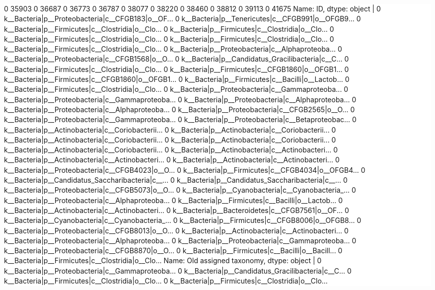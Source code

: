 0    35903
0    36687
0    36773
0    36787
0    38077
0    38220
0    38460
0    38812
0    39113
0    41675
Name: ID, dtype: object	| 0    k__Bacteria\|p__Proteobacteria\|c__CFGB183\|o__OF...
0    k__Bacteria\|p__Tenericutes\|c__CFGB991\|o__OFGB9...
0    k__Bacteria\|p__Firmicutes\|c__Clostridia\|o__Clo...
0    k__Bacteria\|p__Firmicutes\|c__Clostridia\|o__Clo...
0    k__Bacteria\|p__Firmicutes\|c__Clostridia\|o__Clo...
0    k__Bacteria\|p__Firmicutes\|c__Clostridia\|o__Clo...
0    k__Bacteria\|p__Firmicutes\|c__Clostridia\|o__Clo...
0    k__Bacteria\|p__Proteobacteria\|c__Alphaproteoba...
0    k__Bacteria\|p__Proteobacteria\|c__CFGB1568\|o__O...
0    k__Bacteria\|p__Candidatus_Gracilibacteria\|c__C...
0    k__Bacteria\|p__Firmicutes\|c__Clostridia\|o__Clo...
0    k__Bacteria\|p__Firmicutes\|c__CFGB1860\|o__OFGB1...
0    k__Bacteria\|p__Firmicutes\|c__CFGB1860\|o__OFGB1...
0    k__Bacteria\|p__Firmicutes\|c__Bacilli\|o__Lactob...
0    k__Bacteria\|p__Firmicutes\|c__Clostridia\|o__Clo...
0    k__Bacteria\|p__Proteobacteria\|c__Gammaproteoba...
0    k__Bacteria\|p__Proteobacteria\|c__Gammaproteoba...
0    k__Bacteria\|p__Proteobacteria\|c__Alphaproteoba...
0    k__Bacteria\|p__Proteobacteria\|c__Alphaproteoba...
0    k__Bacteria\|p__Proteobacteria\|c__CFGB2565\|o__O...
0    k__Bacteria\|p__Proteobacteria\|c__Gammaproteoba...
0    k__Bacteria\|p__Proteobacteria\|c__Betaproteobac...
0    k__Bacteria\|p__Actinobacteria\|c__Coriobacterii...
0    k__Bacteria\|p__Actinobacteria\|c__Coriobacterii...
0    k__Bacteria\|p__Actinobacteria\|c__Coriobacterii...
0    k__Bacteria\|p__Actinobacteria\|c__Coriobacterii...
0    k__Bacteria\|p__Actinobacteria\|c__Coriobacterii...
0    k__Bacteria\|p__Actinobacteria\|c__Actinobacteri...
0    k__Bacteria\|p__Actinobacteria\|c__Actinobacteri...
0    k__Bacteria\|p__Actinobacteria\|c__Actinobacteri...
0    k__Bacteria\|p__Proteobacteria\|c__CFGB4023\|o__O...
0    k__Bacteria\|p__Firmicutes\|c__CFGB4034\|o__OFGB4...
0    k__Bacteria\|p__Candidatus_Saccharibacteria\|c__...
0    k__Bacteria\|p__Candidatus_Saccharibacteria\|c__...
0    k__Bacteria\|p__Proteobacteria\|c__CFGB5073\|o__O...
0    k__Bacteria\|p__Cyanobacteria\|c__Cyanobacteria_...
0    k__Bacteria\|p__Proteobacteria\|c__Alphaproteoba...
0    k__Bacteria\|p__Firmicutes\|c__Bacilli\|o__Lactob...
0    k__Bacteria\|p__Actinobacteria\|c__Actinobacteri...
0    k__Bacteria\|p__Bacteroidetes\|c__CFGB7561\|o__OF...
0    k__Bacteria\|p__Cyanobacteria\|c__Cyanobacteria_...
0    k__Bacteria\|p__Firmicutes\|c__CFGB8006\|o__OFGB8...
0    k__Bacteria\|p__Proteobacteria\|c__CFGB8013\|o__O...
0    k__Bacteria\|p__Actinobacteria\|c__Actinobacteri...
0    k__Bacteria\|p__Proteobacteria\|c__Alphaproteoba...
0    k__Bacteria\|p__Proteobacteria\|c__Gammaproteoba...
0    k__Bacteria\|p__Proteobacteria\|c__CFGB8870\|o__O...
0    k__Bacteria\|p__Firmicutes\|c__Bacilli\|o__Bacill...
0    k__Bacteria\|p__Firmicutes\|c__Clostridia\|o__Clo...
Name: Old assigned taxonomy, dtype: object	| 0    k__Bacteria\|p__Proteobacteria\|c__Gammaproteoba...
0    k__Bacteria\|p__Candidatus_Gracilibacteria\|c__C...
0    k__Bacteria\|p__Firmicutes\|c__Clostridia\|o__Clo...
0    k__Bacteria\|p__Firmicutes\|c__Clostridia\|o__Clo...